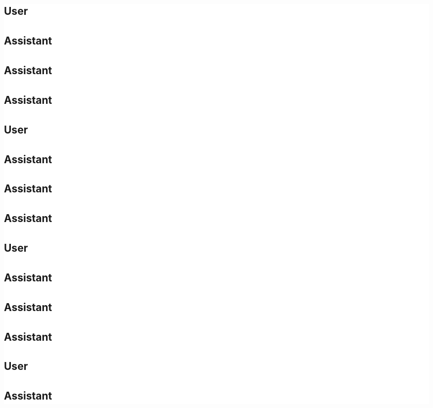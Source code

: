 

## User



## Assistant



## Assistant



## Assistant



## User



## Assistant



## Assistant



## Assistant



## User



## Assistant



## Assistant



## Assistant



## User



## Assistant
